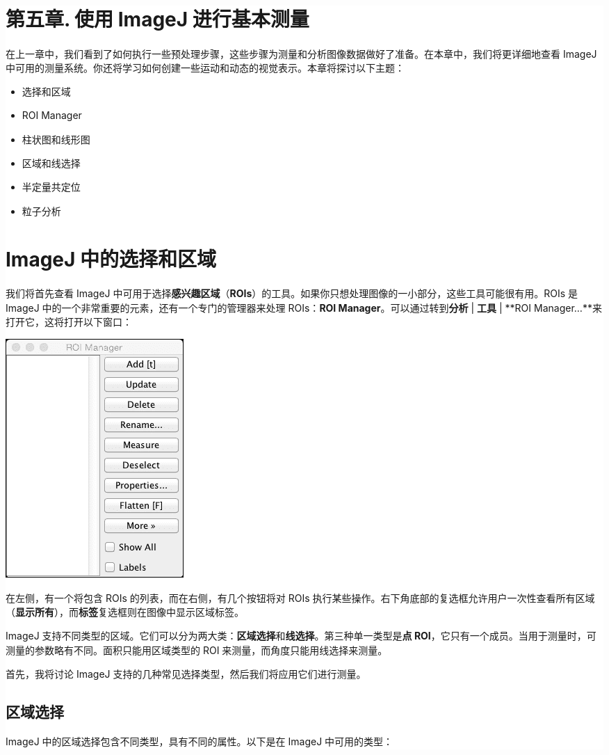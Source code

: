 # 第五章. 使用 ImageJ 进行基本测量

在上一章中，我们看到了如何执行一些预处理步骤，这些步骤为测量和分析图像数据做好了准备。在本章中，我们将更详细地查看 ImageJ 中可用的测量系统。你还将学习如何创建一些运动和动态的视觉表示。本章将探讨以下主题：

+   选择和区域

+   ROI Manager

+   柱状图和线形图

+   区域和线选择

+   半定量共定位

+   粒子分析

# ImageJ 中的选择和区域

我们将首先查看 ImageJ 中可用于选择**感兴趣区域**（**ROIs**）的工具。如果你只想处理图像的一小部分，这些工具可能很有用。ROIs 是 ImageJ 中的一个非常重要的元素，还有一个专门的管理器来处理 ROIs：**ROI Manager**。可以通过转到**分析** | **工具** | **ROI Manager…**来打开它，这将打开以下窗口：

![ImageJ 中的选择和区域](img/Insert_image_4909_05_01.jpg)

在左侧，有一个将包含 ROIs 的列表，而在右侧，有几个按钮将对 ROIs 执行某些操作。右下角底部的复选框允许用户一次性查看所有区域（**显示所有**），而**标签**复选框则在图像中显示区域标签。

ImageJ 支持不同类型的区域。它们可以分为两大类：**区域选择**和**线选择**。第三种单一类型是**点 ROI**，它只有一个成员。当用于测量时，可测量的参数略有不同。面积只能用区域类型的 ROI 来测量，而角度只能用线选择来测量。

首先，我将讨论 ImageJ 支持的几种常见选择类型，然后我们将应用它们进行测量。

## 区域选择

ImageJ 中的区域选择包含不同类型，具有不同的属性。以下是在 ImageJ 中可用的类型：
